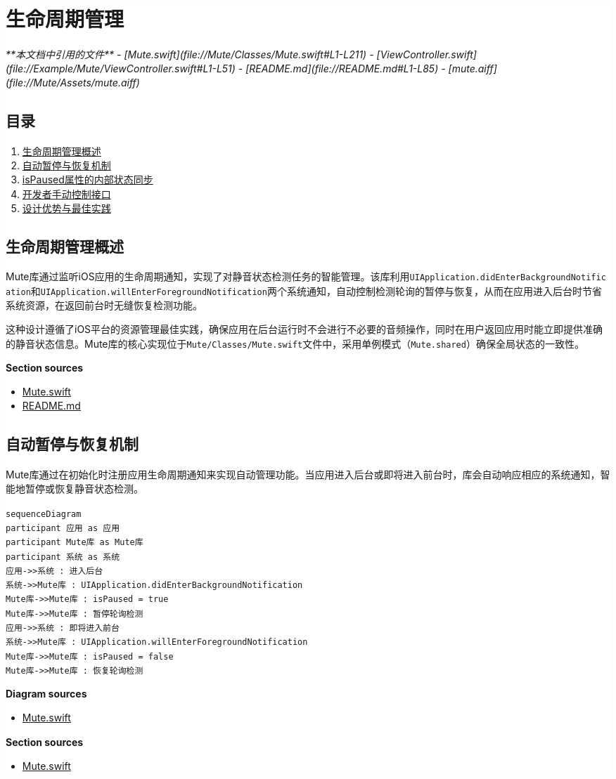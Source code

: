 # 生命周期管理

<cite>
**本文档中引用的文件**   
- [Mute.swift](file://Mute/Classes/Mute.swift#L1-L211)
- [ViewController.swift](file://Example/Mute/ViewController.swift#L1-L51)
- [README.md](file://README.md#L1-L85)
- [mute.aiff](file://Mute/Assets/mute.aiff)
</cite>

## 目录
1. [生命周期管理概述](#生命周期管理概述)
2. [自动暂停与恢复机制](#自动暂停与恢复机制)
3. [isPaused属性的内部状态同步](#ispaused属性的内部状态同步)
4. [开发者手动控制接口](#开发者手动控制接口)
5. [设计优势与最佳实践](#设计优势与最佳实践)

## 生命周期管理概述

Mute库通过监听iOS应用的生命周期通知，实现了对静音状态检测任务的智能管理。该库利用`UIApplication.didEnterBackgroundNotification`和`UIApplication.willEnterForegroundNotification`两个系统通知，自动控制检测轮询的暂停与恢复，从而在应用进入后台时节省系统资源，在返回前台时无缝恢复检测功能。

这种设计遵循了iOS平台的资源管理最佳实践，确保应用在后台运行时不会进行不必要的音频操作，同时在用户返回应用时能立即提供准确的静音状态信息。Mute库的核心实现位于`Mute/Classes/Mute.swift`文件中，采用单例模式（`Mute.shared`）确保全局状态的一致性。

**Section sources**
- [Mute.swift](file://Mute/Classes/Mute.swift#L1-L211)
- [README.md](file://README.md#L1-L85)

## 自动暂停与恢复机制

Mute库通过在初始化时注册应用生命周期通知来实现自动管理功能。当应用进入后台或即将进入前台时，库会自动响应相应的系统通知，智能地暂停或恢复静音状态检测。

```mermaid
sequenceDiagram
participant 应用 as 应用
participant Mute库 as Mute库
participant 系统 as 系统
应用->>系统 : 进入后台
系统->>Mute库 : UIApplication.didEnterBackgroundNotification
Mute库->>Mute库 : isPaused = true
Mute库->>Mute库 : 暂停轮询检测
应用->>系统 : 即将进入前台
系统->>Mute库 : UIApplication.willEnterForegroundNotification
Mute库->>Mute库 : isPaused = false
Mute库->>Mute库 : 恢复轮询检测
```

**Diagram sources**
- [Mute.swift](file://Mute/Classes/Mute.swift#L140-L155)

**Section sources**
- [Mute.swift](file://Mute/Classes/Mute.swift#L140-L155)
